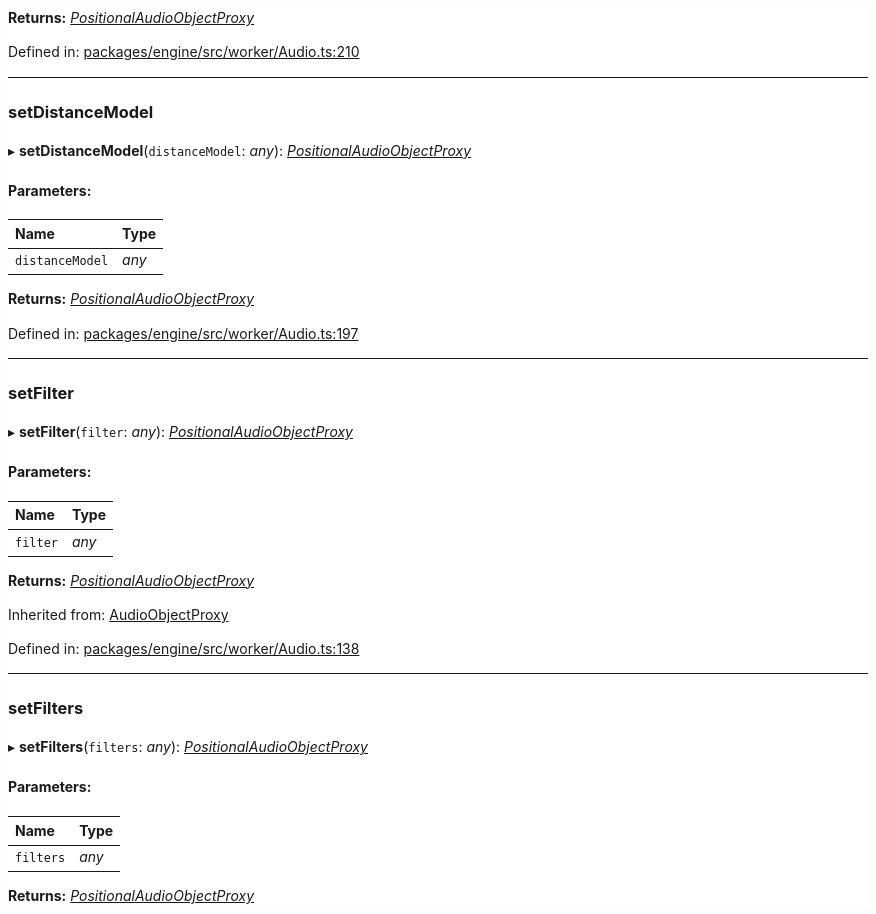 **Returns:** [*PositionalAudioObjectProxy*](worker_audio.positionalaudioobjectproxy.md)

Defined in: [packages/engine/src/worker/Audio.ts:210](https://github.com/xr3ngine/xr3ngine/blob/716a06460/packages/engine/src/worker/Audio.ts#L210)

___

### setDistanceModel

▸ **setDistanceModel**(`distanceModel`: *any*): [*PositionalAudioObjectProxy*](worker_audio.positionalaudioobjectproxy.md)

#### Parameters:

Name | Type |
:------ | :------ |
`distanceModel` | *any* |

**Returns:** [*PositionalAudioObjectProxy*](worker_audio.positionalaudioobjectproxy.md)

Defined in: [packages/engine/src/worker/Audio.ts:197](https://github.com/xr3ngine/xr3ngine/blob/716a06460/packages/engine/src/worker/Audio.ts#L197)

___

### setFilter

▸ **setFilter**(`filter`: *any*): [*PositionalAudioObjectProxy*](worker_audio.positionalaudioobjectproxy.md)

#### Parameters:

Name | Type |
:------ | :------ |
`filter` | *any* |

**Returns:** [*PositionalAudioObjectProxy*](worker_audio.positionalaudioobjectproxy.md)

Inherited from: [AudioObjectProxy](worker_audio.audioobjectproxy.md)

Defined in: [packages/engine/src/worker/Audio.ts:138](https://github.com/xr3ngine/xr3ngine/blob/716a06460/packages/engine/src/worker/Audio.ts#L138)

___

### setFilters

▸ **setFilters**(`filters`: *any*): [*PositionalAudioObjectProxy*](worker_audio.positionalaudioobjectproxy.md)

#### Parameters:

Name | Type |
:------ | :------ |
`filters` | *any* |

**Returns:** [*PositionalAudioObjectProxy*](worker_audio.positionalaudioobjectproxy.md)
